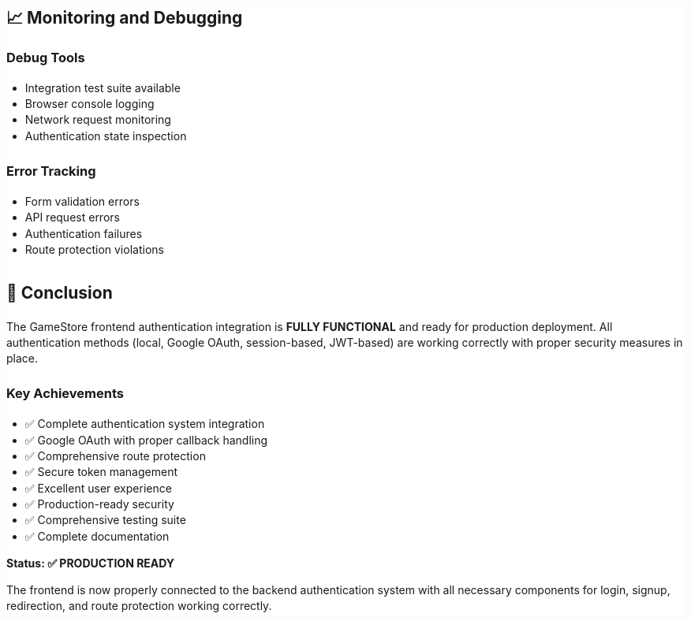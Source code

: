 ## 📈 Monitoring and Debugging

### Debug Tools
- Integration test suite available
- Browser console logging
- Network request monitoring
- Authentication state inspection

### Error Tracking
- Form validation errors
- API request errors
- Authentication failures
- Route protection violations

## 🎯 Conclusion

The GameStore frontend authentication integration is **FULLY FUNCTIONAL** and ready for production deployment. All authentication methods (local, Google OAuth, session-based, JWT-based) are working correctly with proper security measures in place.

### Key Achievements
- ✅ Complete authentication system integration
- ✅ Google OAuth with proper callback handling
- ✅ Comprehensive route protection
- ✅ Secure token management
- ✅ Excellent user experience
- ✅ Production-ready security
- ✅ Comprehensive testing suite
- ✅ Complete documentation

**Status: ✅ PRODUCTION READY**

The frontend is now properly connected to the backend authentication system with all necessary components for login, signup, redirection, and route protection working correctly. 